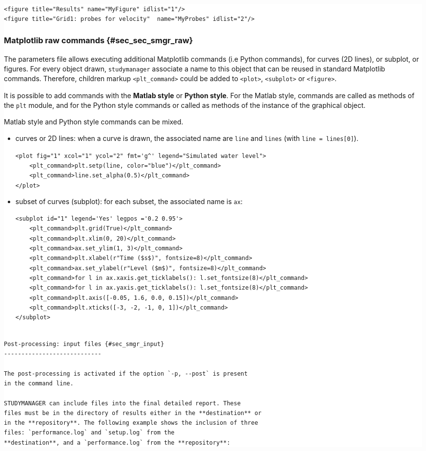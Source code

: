 ```{.xml}
<figure title="Results" name="MyFigure" idlist="1"/>
<figure title="Grid1: probes for velocity"  name="MyProbes" idlist="2"/>
```

### Matplotlib raw commands {#sec_sec_smgr_raw}

The parameters file allows executing additional Matplotlib commands (i.e
Python commands), for curves (2D lines), or subplot, or figures. For every object
drawn, `studymanager` associate a name to this object that can be reused in
standard Matplotlib commands. Therefore, children markup `<plt_command>`
could be added to `<plot>`, `<subplot>` or `<figure>`.

It is possible to add commands with the **Matlab style** or **Python
style**. For the Matlab style, commands are called as methods of the
`plt` module, and for the Python style commands or called as methods of the
instance of the graphical object.

Matlab style and Python style commands can be mixed.

- curves or 2D lines: when a curve is drawn, the associated name
  are `line` and `lines` (with `line = lines[0]`).

  ```{.xml}
  <plot fig="1" xcol="1" ycol="2" fmt='g^' legend="Simulated water level">
      <plt_command>plt.setp(line, color="blue")</plt_command>
      <plt_command>line.set_alpha(0.5)</plt_command>
  </plot>
  ```

- subset of curves (subplot): for each subset, the associated name is `ax`:

  ```{.xml}
  <subplot id="1" legend='Yes' legpos ='0.2 0.95'>
      <plt_command>plt.grid(True)</plt_command>
      <plt_command>plt.xlim(0, 20)</plt_command>
      <plt_command>ax.set_ylim(1, 3)</plt_command>
      <plt_command>plt.xlabel(r"Time ($s$)", fontsize=8)</plt_command>
      <plt_command>ax.set_ylabel(r"Level ($m$)", fontsize=8)</plt_command>
      <plt_command>for l in ax.xaxis.get_ticklabels(): l.set_fontsize(8)</plt_command>
      <plt_command>for l in ax.yaxis.get_ticklabels(): l.set_fontsize(8)</plt_command>
      <plt_command>plt.axis([-0.05, 1.6, 0.0, 0.15])</plt_command>
      <plt_command>plt.xticks([-3, -2, -1, 0, 1])</plt_command>
  </subplot>
```

Post-processing: input files {#sec_smgr_input}
----------------------------

The post-processing is activated if the option `-p, --post` is present
in the command line.

STUDYMANAGER can include files into the final detailed report. These
files must be in the directory of results either in the **destination** or
in the **repository**. The following example shows the inclusion of three
files: `performance.log` and `setup.log` from the
**destination**, and a `performance.log` from the **repository**:
